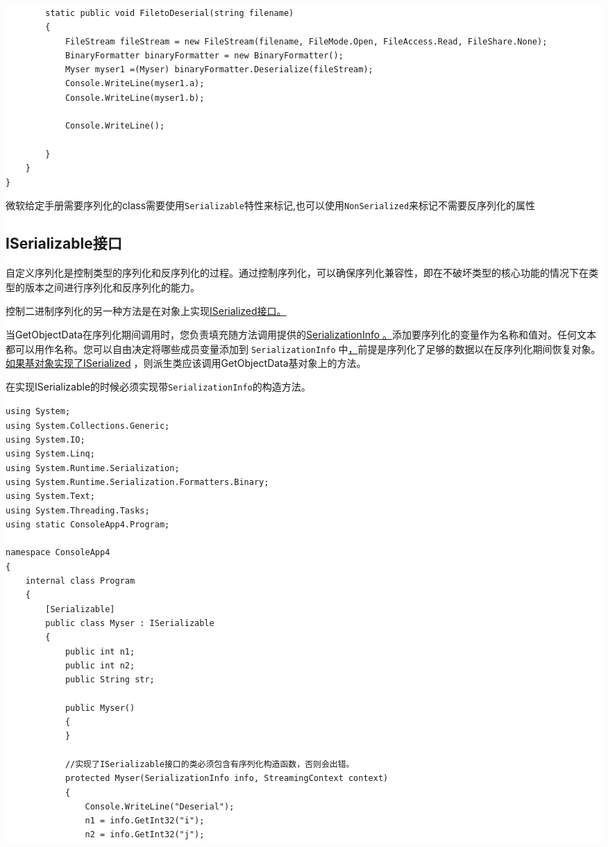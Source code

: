 ```plain
        static public void FiletoDeserial(string filename)
        {
            FileStream fileStream = new FileStream(filename, FileMode.Open, FileAccess.Read, FileShare.None);
            BinaryFormatter binaryFormatter = new BinaryFormatter();
            Myser myser1 =(Myser) binaryFormatter.Deserialize(fileStream);
            Console.WriteLine(myser1.a);
            Console.WriteLine(myser1.b);

            Console.WriteLine();

        }
    }
}
```

微软给定手册需要序列化的class需要使用`Serializable`特性来标记,也可以使用`NonSerialized`来标记不需要反序列化的属性

## ISerializable接口

自定义序列化是控制类型的序列化和反序列化的过程。通过控制序列化，可以确保序列化兼容性，即在不破坏类型的核心功能的情况下在类型的版本之间进行序列化和反序列化的能力。

控制二进制序列化的另一种方法是在对象上实现[ISerialized接口。](https://learn.microsoft.com/en-us/dotnet/api/system.runtime.serialization.iserializable)

当GetObjectData在序列化期间调用时，您负责填充随方法调用提供的[SerializationInfo 。](https://learn.microsoft.com/en-us/dotnet/api/system.runtime.serialization.serializationinfo)添加要序列化的变量作为名称和值对。任何文本都可以用作名称。您可以自由决定将哪些成员变量添加到 `SerializationInfo` 中[，](https://learn.microsoft.com/en-us/dotnet/api/system.runtime.serialization.serializationinfo)前提是序列化了足够的数据以在反序列化期间恢复对象。[如果基对象实现了ISerialized](https://learn.microsoft.com/en-us/dotnet/api/system.runtime.serialization.iserializable) ，则派生类应该调用GetObjectData基对象上的方法。

在实现ISerializable的时候必须实现带`SerializationInfo`的构造方法。

```plain
using System;
using System.Collections.Generic;
using System.IO;
using System.Linq;
using System.Runtime.Serialization;
using System.Runtime.Serialization.Formatters.Binary;
using System.Text;
using System.Threading.Tasks;
using static ConsoleApp4.Program;

namespace ConsoleApp4
{
    internal class Program
    {
        [Serializable]
        public class Myser : ISerializable
        {
            public int n1;
            public int n2;
            public String str;

            public Myser()
            {
            }

            //实现了ISerializable接口的类必须包含有序列化构造函数，否则会出错。
            protected Myser(SerializationInfo info, StreamingContext context)
            {
                Console.WriteLine("Deserial");
                n1 = info.GetInt32("i");
                n2 = info.GetInt32("j");
```